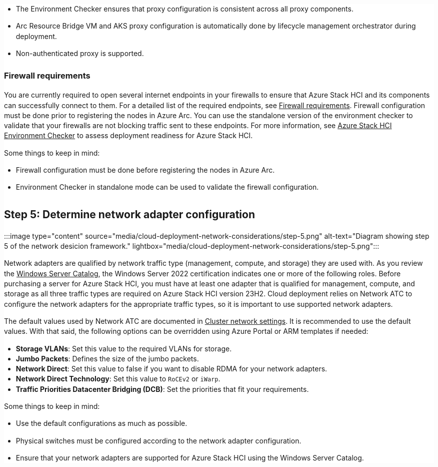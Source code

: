 - The Environment Checker ensures that proxy configuration is consistent across all proxy components.

- Arc Resource Bridge VM and AKS proxy configuration is automatically done by lifecycle management orchestrator during deployment.

- Non-authenticated proxy is supported.

### Firewall requirements

You are currently required to open several internet endpoints in your firewalls to ensure that Azure Stack HCI and its components can successfully connect to them. For a detailed list of the required endpoints, see [Firewall requirements](firewall-requirements.md). Firewall configuration must be done prior to registering the nodes in Azure Arc. You can use the standalone version of the environment checker to validate that your firewalls are not blocking traffic sent to these endpoints. For more information, see [Azure Stack HCI Environment Checker](../manage/use-environment-checker.md) to assess deployment readiness for Azure Stack HCI.

Some things to keep in mind:

- Firewall configuration must be done before registering the nodes in Azure Arc.

- Environment Checker in standalone mode can be used to validate the firewall configuration.

## Step 5: Determine network adapter configuration

:::image type="content" source="media/cloud-deployment-network-considerations/step-5.png" alt-text="Diagram showing step 5 of the network desicion framework." lightbox="media/cloud-deployment-network-considerations/step-5.png":::

Network adapters are qualified by network traffic type (management, compute, and storage) they are used with. As you review the [Windows Server Catalog](https://www.windowsservercatalog.com/), the Windows Server 2022 certification indicates one or more of the following roles. Before purchasing a server for Azure Stack HCI, you must have at least one adapter that is qualified for management, compute, and storage as all three traffic types are required on Azure Stack HCI version 23H2. Cloud deployment relies on Network ATC to configure the network adapters for the appropriate traffic types, so it is important to use supported network adapters.

The default values used by Network ATC are documented in [Cluster network settings](../deploy/network-atc.md?tabs=22H2#cluster-network-settings). It is recommended to use the default values. With that said, the following options can be overridden using Azure Portal or ARM templates if needed:

- **Storage VLANs**: Set this value to the required VLANs for storage.
- **Jumbo Packets**: Defines the size of the jumbo packets.
- **Network Direct**: Set this value to false if you want to disable RDMA for your network adapters.
- **Network Direct Technology**: Set this value to `RoCEv2` or `iWarp`.
- **Traffic Priorities Datacenter Bridging (DCB)**: Set the priorities that fit your requirements.

Some things to keep in mind:

- Use the default configurations as much as possible.

- Physical switches must be configured according to the network adapter configuration.

- Ensure that your network adapters are supported for Azure Stack HCI using the Windows Server Catalog.
